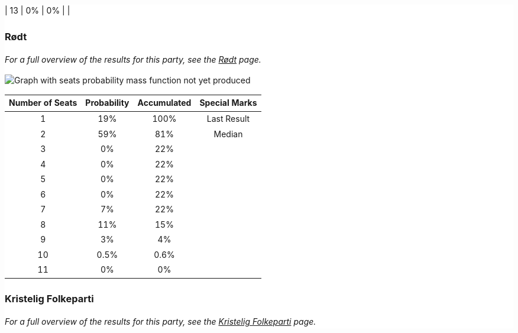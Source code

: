 | 13 | 0% | 0% |  |

### Rødt

*For a full overview of the results for this party, see the [Rødt](party-rødt.html) page.*

![Graph with seats probability mass function not yet produced](2020-04-01-ResponsAnalyse-seats-pmf-rødt.png "Seats Probability Mass Function")

| Number of Seats | Probability | Accumulated | Special Marks |
|:---------------:|:-----------:|:-----------:|:-------------:|
| 1 | 19% | 100% | Last Result |
| 2 | 59% | 81% | Median |
| 3 | 0% | 22% |  |
| 4 | 0% | 22% |  |
| 5 | 0% | 22% |  |
| 6 | 0% | 22% |  |
| 7 | 7% | 22% |  |
| 8 | 11% | 15% |  |
| 9 | 3% | 4% |  |
| 10 | 0.5% | 0.6% |  |
| 11 | 0% | 0% |  |

### Kristelig Folkeparti

*For a full overview of the results for this party, see the [Kristelig Folkeparti](party-kristeligfolkeparti.html) page.*
